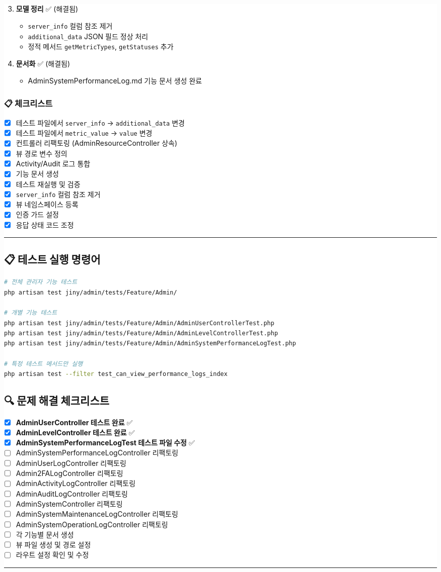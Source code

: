 3. **모델 정리** ✅ (해결됨)
   - `server_info` 컬럼 참조 제거
   - `additional_data` JSON 필드 정상 처리
   - 정적 메서드 `getMetricTypes`, `getStatuses` 추가

4. **문서화** ✅ (해결됨)
   - AdminSystemPerformanceLog.md 기능 문서 생성 완료

### 📋 체크리스트

- [x] 테스트 파일에서 `server_info` → `additional_data` 변경
- [x] 테스트 파일에서 `metric_value` → `value` 변경
- [x] 컨트롤러 리팩토링 (AdminResourceController 상속)
- [x] 뷰 경로 변수 정의
- [x] Activity/Audit 로그 통합
- [x] 기능 문서 생성
- [x] 테스트 재실행 및 검증
- [x] `server_info` 컬럼 참조 제거
- [x] 뷰 네임스페이스 등록
- [x] 인증 가드 설정
- [x] 응답 상태 코드 조정

---

## 📋 테스트 실행 명령어

```bash
# 전체 관리자 기능 테스트
php artisan test jiny/admin/tests/Feature/Admin/

# 개별 기능 테스트
php artisan test jiny/admin/tests/Feature/Admin/AdminUserControllerTest.php
php artisan test jiny/admin/tests/Feature/Admin/AdminLevelControllerTest.php
php artisan test jiny/admin/tests/Feature/Admin/AdminSystemPerformanceLogTest.php

# 특정 테스트 메서드만 실행
php artisan test --filter test_can_view_performance_logs_index
```

## 🔍 문제 해결 체크리스트

- [x] **AdminUserController 테스트 완료** ✅
- [x] **AdminLevelController 테스트 완료** ✅
- [x] **AdminSystemPerformanceLogTest 테스트 파일 수정** ✅
- [ ] AdminSystemPerformanceLogController 리팩토링
- [ ] AdminUserLogController 리팩토링
- [ ] Admin2FALogController 리팩토링
- [ ] AdminActivityLogController 리팩토링
- [ ] AdminAuditLogController 리팩토링
- [ ] AdminSystemController 리팩토링
- [ ] AdminSystemMaintenanceLogController 리팩토링
- [ ] AdminSystemOperationLogController 리팩토링
- [ ] 각 기능별 문서 생성
- [ ] 뷰 파일 생성 및 경로 설정
- [ ] 라우트 설정 확인 및 수정

---